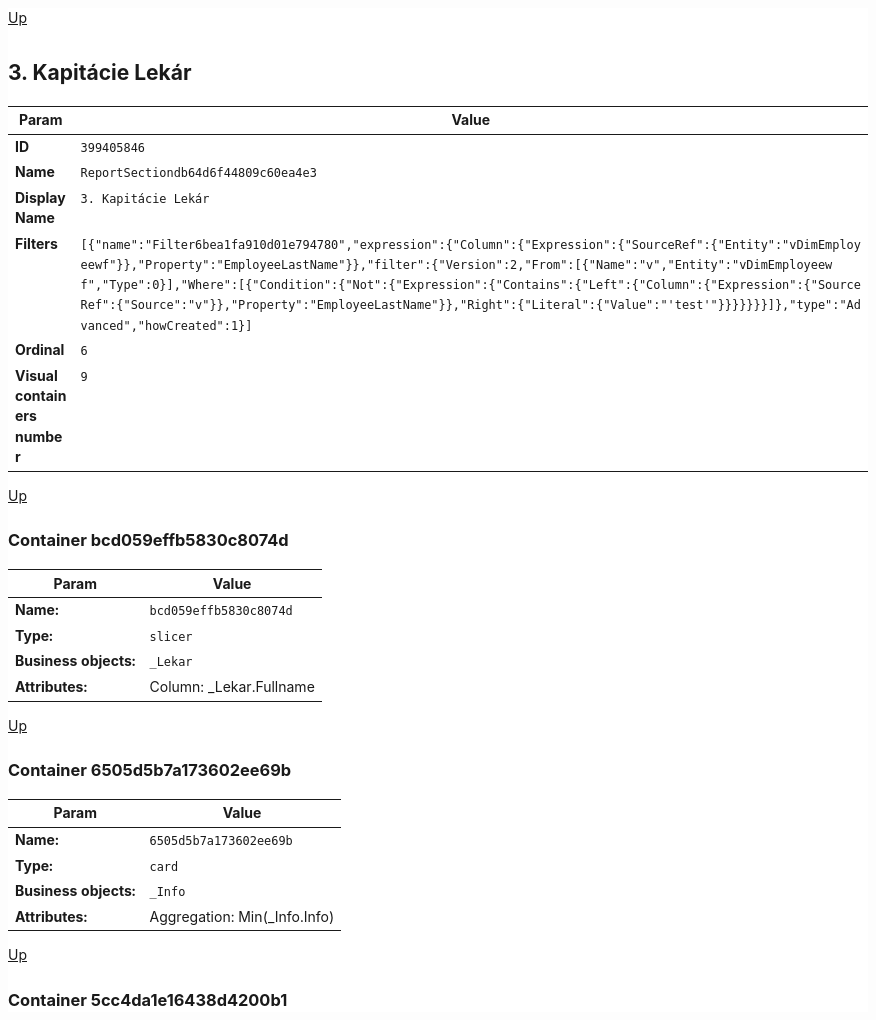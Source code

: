 [Up](#)


## 3. Kapitácie Lekár

| Param  | Value  |
|---|---|
| **ID** | `399405846` |
| **Name** | `ReportSectiondb64d6f44809c60ea4e3` |
| **Display Name** | `3. Kapitácie Lekár` |
| **Filters** | `[{"name":"Filter6bea1fa910d01e794780","expression":{"Column":{"Expression":{"SourceRef":{"Entity":"vDimEmployeewf"}},"Property":"EmployeeLastName"}},"filter":{"Version":2,"From":[{"Name":"v","Entity":"vDimEmployeewf","Type":0}],"Where":[{"Condition":{"Not":{"Expression":{"Contains":{"Left":{"Column":{"Expression":{"SourceRef":{"Source":"v"}},"Property":"EmployeeLastName"}},"Right":{"Literal":{"Value":"'test'"}}}}}}}]},"type":"Advanced","howCreated":1}]` |
| **Ordinal** | `6` |
| **Visual containers number** | `9` |

[Up](#)



### Container bcd059effb5830c8074d 

| Param  | Value  |
|---|---|
| **Name:** | `bcd059effb5830c8074d` |
| **Type:** | `slicer` |
| **Business objects:**  | `_Lekar` | 
| **Attributes:**  | Column: _Lekar.Fullname | 

[Up](#)




### Container 6505d5b7a173602ee69b 

| Param  | Value  |
|---|---|
| **Name:** | `6505d5b7a173602ee69b` |
| **Type:** | `card` |
| **Business objects:**  | `_Info` | 
| **Attributes:**  | Aggregation: Min(_Info.Info) | 

[Up](#)




### Container 5cc4da1e16438d4200b1 
